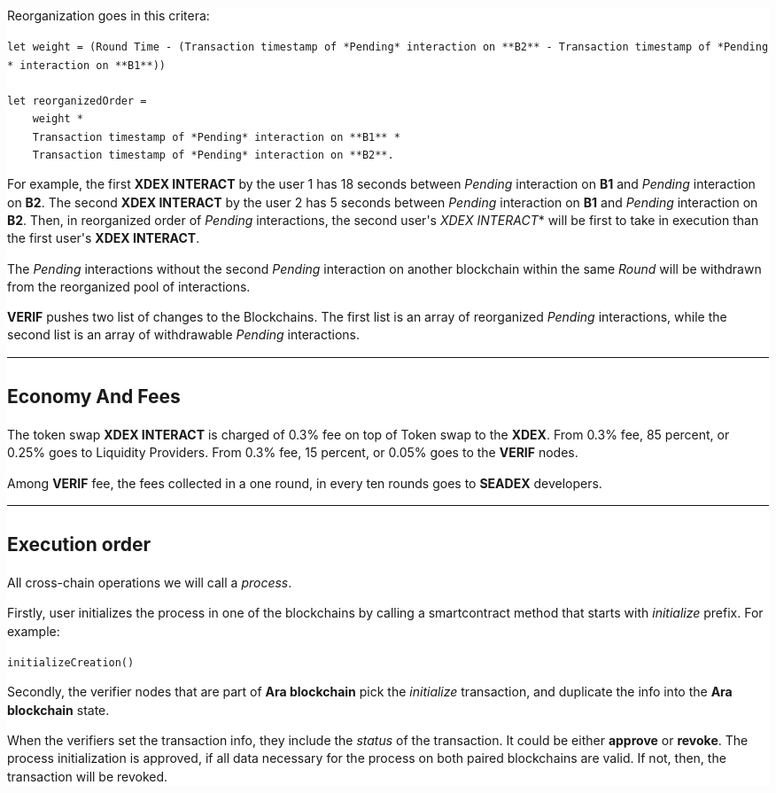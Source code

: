 Reorganization goes in this critera:

```
let weight = (Round Time - (Transaction timestamp of *Pending* interaction on **B2** - Transaction timestamp of *Pending* interaction on **B1**)) 

let reorganizedOrder = 
    weight * 
    Transaction timestamp of *Pending* interaction on **B1** *
    Transaction timestamp of *Pending* interaction on **B2**.
```

For example, the first **XDEX INTERACT** by the user 1 has 18 seconds between *Pending* interaction on **B1** and *Pending* interaction on **B2**.
The second **XDEX INTERACT** by the user 2 has 5 seconds between *Pending* interaction on **B1** and *Pending* interaction on **B2**.
Then, in reorganized order of *Pending* interactions, the second user's *XDEX INTERACT** will be first to take in execution than the first user's **XDEX INTERACT**.

The *Pending* interactions without the second *Pending* interaction on another blockchain within the same *Round* will be withdrawn from the reorganized pool of interactions.

**VERIF** pushes two list of changes to the Blockchains. The first list is an array of reorganized *Pending* interactions, while the second list is an array of withdrawable *Pending* interactions.


---

## Economy And Fees

The token swap **XDEX INTERACT** is charged of 0.3% fee on top of Token swap to the **XDEX**. From 0.3% fee, 85 percent, or 0.25% goes to Liquidity Providers. From 0.3% fee, 15 percent, or 0.05% goes to the **VERIF** nodes.

Among **VERIF** fee, the fees collected in a one round, in every ten rounds goes to **SEADEX** developers. 

---

## Execution order
All cross-chain operations we will call a *process*.

Firstly, user initializes the process in one of the blockchains by calling a smartcontract method that starts with *initialize* prefix. For example:

```
initializeCreation()
```

Secondly, the verifier nodes that are part of **Ara blockchain** pick the *initialize* transaction, and duplicate the info into the **Ara blockchain** state.

When the verifiers set the transaction info, they include the *status* of the transaction. It could be either **approve** or **revoke**. The process initialization is approved, if all data necessary for the process on both paired blockchains are valid. If not, then, the transaction will be revoked.
